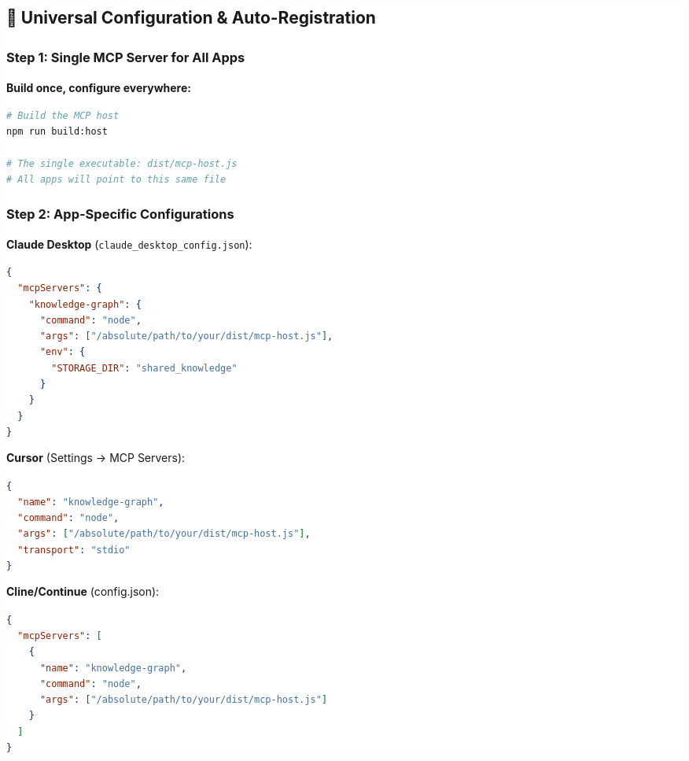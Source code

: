 ## 🚀 Universal Configuration & Auto-Registration

### Step 1: Single MCP Server for All Apps

**Build once, configure everywhere:**
```bash
# Build the MCP host
npm run build:host

# The single executable: dist/mcp-host.js
# All apps will point to this same file
```

### Step 2: App-Specific Configurations

**Claude Desktop** (`claude_desktop_config.json`):
```json
{
  "mcpServers": {
    "knowledge-graph": {
      "command": "node",
      "args": ["/absolute/path/to/your/dist/mcp-host.js"],
      "env": {
        "STORAGE_DIR": "shared_knowledge"
      }
    }
  }
}
```

**Cursor** (Settings → MCP Servers):
```json
{
  "name": "knowledge-graph", 
  "command": "node",
  "args": ["/absolute/path/to/your/dist/mcp-host.js"],
  "transport": "stdio"
}
```

**Cline/Continue** (config.json):
```json
{
  "mcpServers": [
    {
      "name": "knowledge-graph",
      "command": "node", 
      "args": ["/absolute/path/to/your/dist/mcp-host.js"]
    }
  ]
}
```
